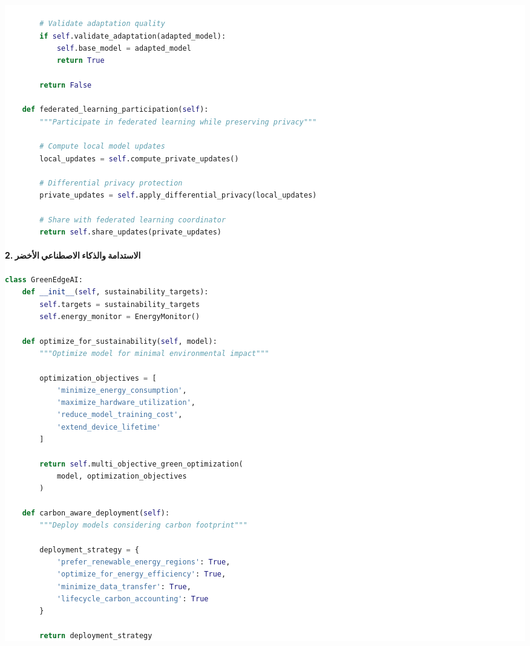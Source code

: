 ```python
        
        # Validate adaptation quality
        if self.validate_adaptation(adapted_model):
            self.base_model = adapted_model
            return True
        
        return False
    
    def federated_learning_participation(self):
        """Participate in federated learning while preserving privacy"""
        
        # Compute local model updates
        local_updates = self.compute_private_updates()
        
        # Differential privacy protection
        private_updates = self.apply_differential_privacy(local_updates)
        
        # Share with federated learning coordinator
        return self.share_updates(private_updates)
```

#### 2. الاستدامة والذكاء الاصطناعي الأخضر

```python
class GreenEdgeAI:
    def __init__(self, sustainability_targets):
        self.targets = sustainability_targets
        self.energy_monitor = EnergyMonitor()
    
    def optimize_for_sustainability(self, model):
        """Optimize model for minimal environmental impact"""
        
        optimization_objectives = [
            'minimize_energy_consumption',
            'maximize_hardware_utilization',
            'reduce_model_training_cost',
            'extend_device_lifetime'
        ]
        
        return self.multi_objective_green_optimization(
            model, optimization_objectives
        )
    
    def carbon_aware_deployment(self):
        """Deploy models considering carbon footprint"""
        
        deployment_strategy = {
            'prefer_renewable_energy_regions': True,
            'optimize_for_energy_efficiency': True,
            'minimize_data_transfer': True,
            'lifecycle_carbon_accounting': True
        }
        
        return deployment_strategy
```
